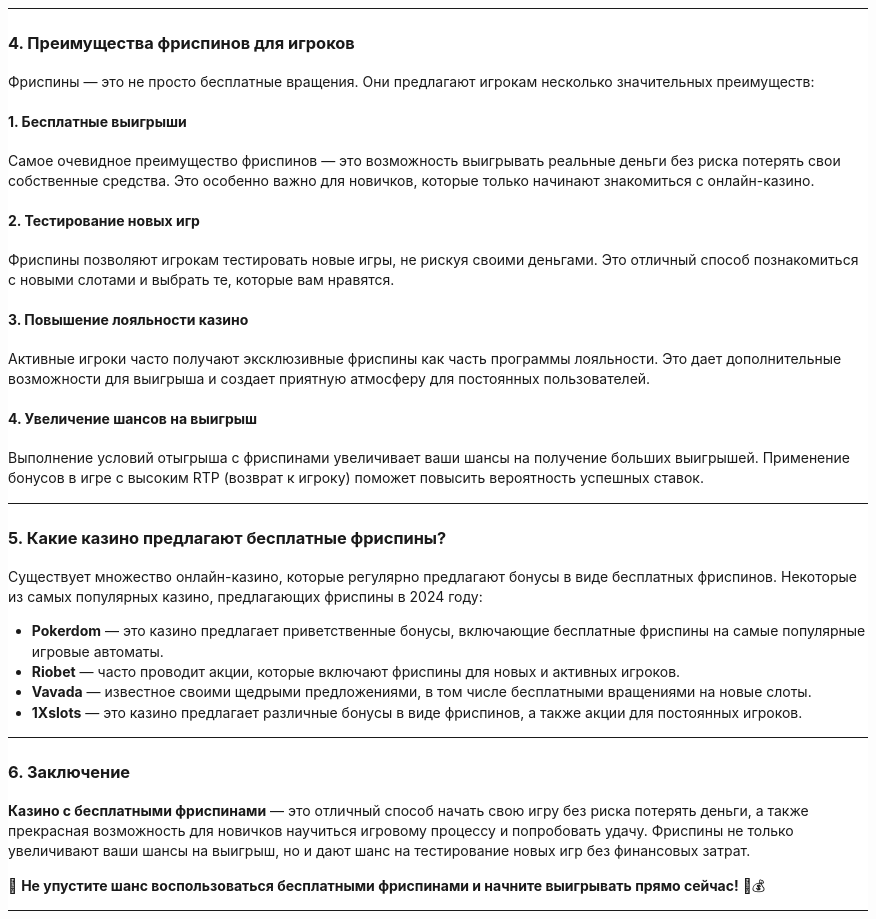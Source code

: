 ***

### 4. **Преимущества фриспинов для игроков**

Фриспины — это не просто бесплатные вращения. Они предлагают игрокам несколько значительных преимуществ:

#### 1. **Бесплатные выигрыши**

Самое очевидное преимущество фриспинов — это возможность выигрывать реальные деньги без риска потерять свои собственные средства. Это особенно важно для новичков, которые только начинают знакомиться с онлайн-казино.

#### 2. **Тестирование новых игр**

Фриспины позволяют игрокам тестировать новые игры, не рискуя своими деньгами. Это отличный способ познакомиться с новыми слотами и выбрать те, которые вам нравятся.

#### 3. **Повышение лояльности казино**

Активные игроки часто получают эксклюзивные фриспины как часть программы лояльности. Это дает дополнительные возможности для выигрыша и создает приятную атмосферу для постоянных пользователей.

#### 4. **Увеличение шансов на выигрыш**

Выполнение условий отыгрыша с фриспинами увеличивает ваши шансы на получение больших выигрышей. Применение бонусов в игре с высоким RTP (возврат к игроку) поможет повысить вероятность успешных ставок.

***

### 5. **Какие казино предлагают бесплатные фриспины?**

Существует множество онлайн-казино, которые регулярно предлагают бонусы в виде бесплатных фриспинов. Некоторые из самых популярных казино, предлагающих фриспины в 2024 году:

* **Pokerdom** — это казино предлагает приветственные бонусы, включающие бесплатные фриспины на самые популярные игровые автоматы.
* **Riobet** — часто проводит акции, которые включают фриспины для новых и активных игроков.
* **Vavada** — известное своими щедрыми предложениями, в том числе бесплатными вращениями на новые слоты.
* **1Xslots** — это казино предлагает различные бонусы в виде фриспинов, а также акции для постоянных игроков.

***

### 6. **Заключение**

**Казино с бесплатными фриспинами** — это отличный способ начать свою игру без риска потерять деньги, а также прекрасная возможность для новичков научиться игровому процессу и попробовать удачу. Фриспины не только увеличивают ваши шансы на выигрыш, но и дают шанс на тестирование новых игр без финансовых затрат.

🎰 **Не упустите шанс воспользоваться бесплатными фриспинами и начните выигрывать прямо сейчас!** 🎉💰

***
